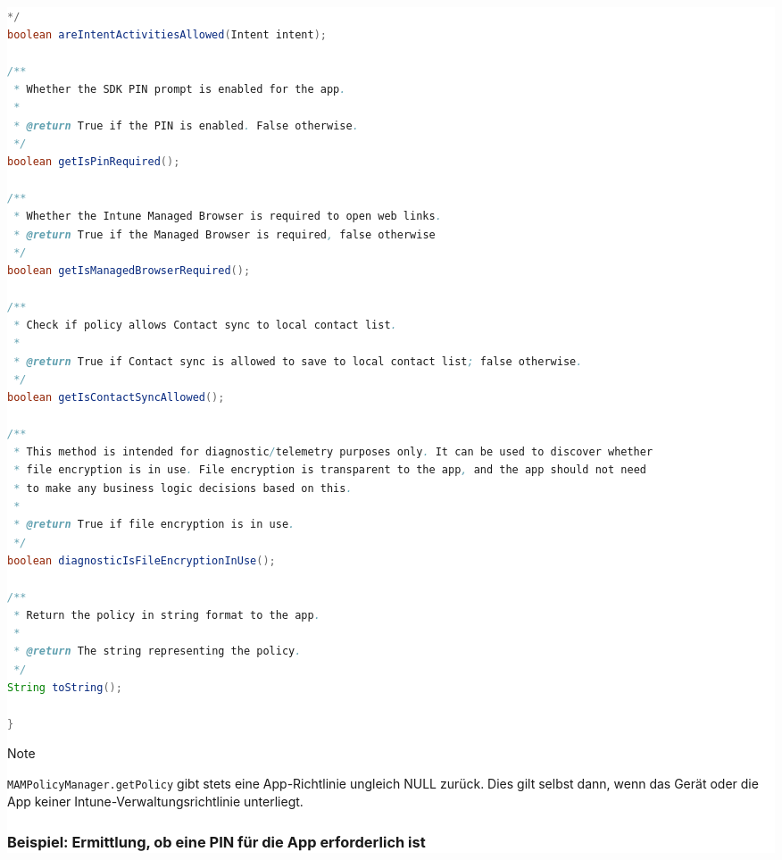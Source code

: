 ```java
*/
boolean areIntentActivitiesAllowed(Intent intent);

/**
 * Whether the SDK PIN prompt is enabled for the app.
 *
 * @return True if the PIN is enabled. False otherwise.
 */
boolean getIsPinRequired();

/**
 * Whether the Intune Managed Browser is required to open web links.
 * @return True if the Managed Browser is required, false otherwise
 */
boolean getIsManagedBrowserRequired();

/**
 * Check if policy allows Contact sync to local contact list.
 *
 * @return True if Contact sync is allowed to save to local contact list; false otherwise.
 */
boolean getIsContactSyncAllowed();

/**
 * This method is intended for diagnostic/telemetry purposes only. It can be used to discover whether
 * file encryption is in use. File encryption is transparent to the app, and the app should not need
 * to make any business logic decisions based on this.
 * 
 * @return True if file encryption is in use.
 */
boolean diagnosticIsFileEncryptionInUse();

/**
 * Return the policy in string format to the app.
 *  
 * @return The string representing the policy.
 */
String toString();

}
```

> [!NOTE]
> `MAMPolicyManager.getPolicy` gibt stets eine App-Richtlinie ungleich NULL zurück. Dies gilt selbst dann, wenn das Gerät oder die App keiner Intune-Verwaltungsrichtlinie unterliegt.

### <a name="example-determine-if-pin-is-required-for-the-app"></a>Beispiel: Ermittlung, ob eine PIN für die App erforderlich ist
